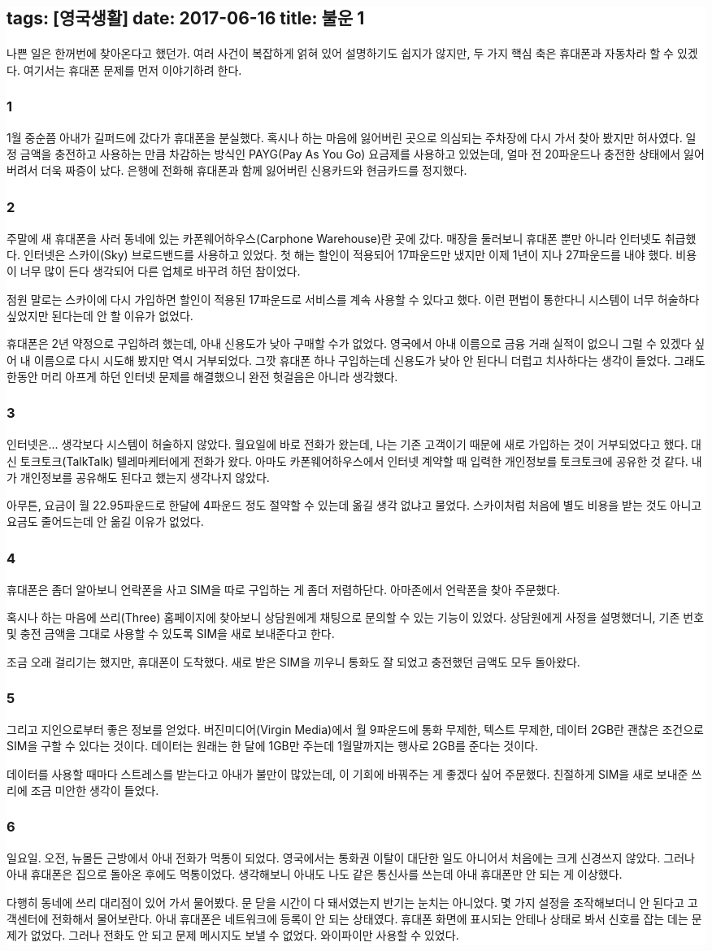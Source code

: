 tags: [영국생활]
date: 2017-06-16
title: 불운 1
---
나쁜 일은 한꺼번에 찾아온다고 했던가. 여러 사건이 복잡하게 얽혀 있어 설명하기도 쉽지가 않지만, 두 가지 핵심 축은 휴대폰과 자동차라 할 수 있겠다. 여기서는 휴대폰 문제를 먼저 이야기하려 한다.


### 1
1월 중순쯤 아내가 길퍼드에 갔다가 휴대폰을 분실했다. 혹시나 하는 마음에 잃어버린 곳으로 의심되는 주차장에 다시 가서 찾아 봤지만 허사였다. 일정 금액을 충전하고 사용하는 만큼 차감하는 방식인 PAYG(Pay As You Go) 요금제를 사용하고 있었는데, 얼마 전 20파운드나 충전한 상태에서 잃어버려서 더욱 짜증이 났다. 은행에 전화해 휴대폰과 함께 잃어버린 신용카드와 현금카드를 정지했다.

### 2
주말에 새 휴대폰을 사러 동네에 있는 카폰웨어하우스(Carphone Warehouse)란 곳에 갔다. 매장을 둘러보니 휴대폰 뿐만 아니라 인터넷도 취급했다. 인터넷은 스카이(Sky) 브로드밴드를 사용하고 있었다. 첫 해는 할인이 적용되어 17파운드만 냈지만 이제 1년이 지나 27파운드를 내야 했다. 비용이 너무 많이 든다 생각되어 다른 업체로 바꾸려 하던 참이었다.

점원 말로는 스카이에 다시 가입하면 할인이 적용된 17파운드로 서비스를 계속 사용할 수 있다고 했다. 이런 편법이 통한다니 시스템이 너무 허술하다 싶었지만 된다는데 안 할 이유가 없었다.

휴대폰은 2년 약정으로 구입하려 했는데, 아내 신용도가 낮아 구매할 수가 없었다. 영국에서 아내 이름으로 금융 거래 실적이 없으니 그럴 수 있겠다 싶어 내 이름으로 다시 시도해 봤지만 역시 거부되었다. 그깟 휴대폰 하나 구입하는데 신용도가 낮아 안 된다니 더럽고 치사하다는 생각이 들었다. 그래도 한동안 머리 아프게 하던 인터넷 문제를 해결했으니 완전 헛걸음은 아니라 생각했다.

### 3
인터넷은... 생각보다 시스템이 허술하지 않았다. 월요일에 바로 전화가 왔는데, 나는 기존 고객이기 때문에 새로 가입하는 것이 거부되었다고 했다. 대신 토크토크(TalkTalk) 텔레마케터에게 전화가 왔다. 아마도 카폰웨어하우스에서 인터넷 계약할 때 입력한 개인정보를 토크토크에 공유한 것 같다. 내가 개인정보를 공유해도 된다고 했는지 생각나지 않았다.

아무튼, 요금이 월 22.95파운드로 한달에 4파운드 정도 절약할 수 있는데 옮길 생각 없냐고 물었다. 스카이처럼 처음에 별도 비용을 받는 것도 아니고 요금도 줄어드는데 안 옮길 이유가 없었다.

### 4
휴대폰은 좀더 알아보니 언락폰을 사고 SIM을 따로 구입하는 게 좀더 저렴하단다. 아마존에서 언락폰을 찾아 주문했다.

혹시나 하는 마음에 쓰리(Three) 홈페이지에 찾아보니 상담원에게 채팅으로 문의할 수 있는 기능이 있었다. 상담원에게 사정을 설명했더니, 기존 번호 및 충전 금액을 그대로 사용할 수 있도록 SIM을 새로 보내준다고 한다.

조금 오래 걸리기는 했지만, 휴대폰이 도착했다. 새로 받은 SIM을 끼우니 통화도 잘 되었고 충전했던 금액도 모두 돌아왔다.

### 5
그리고 지인으로부터 좋은 정보를 얻었다. 버진미디어(Virgin Media)에서 월 9파운드에 통화 무제한, 텍스트 무제한, 데이터 2GB란 괜찮은 조건으로 SIM을 구할 수 있다는 것이다. 데이터는 원래는 한 달에 1GB만 주는데 1월말까지는 행사로 2GB를 준다는 것이다.

데이터를 사용할 때마다 스트레스를 받는다고 아내가 불만이 많았는데, 이 기회에 바꿔주는 게 좋겠다 싶어 주문했다. 친절하게 SIM을 새로 보내준 쓰리에 조금 미안한 생각이 들었다.

### 6
일요일. 오전, 뉴몰든 근방에서 아내 전화가 먹통이 되었다. 영국에서는 통화권 이탈이 대단한 일도 아니어서 처음에는 크게 신경쓰지 않았다. 그러나 아내 휴대폰은 집으로 돌아온 후에도 먹통이었다. 생각해보니 아내도 나도 같은 통신사를 쓰는데 아내 휴대폰만 안 되는 게 이상했다.

다행히 동네에 쓰리 대리점이 있어 가서 물어봤다. 문 닫을 시간이 다 돼서였는지 반기는 눈치는 아니었다. 몇 가지 설정을 조작해보더니 안 된다고 고객센터에 전화해서 물어보란다. 아내 휴대폰은 네트워크에 등록이 안 되는 상태였다. 휴대폰 화면에 표시되는 안테나 상태로 봐서 신호를 잡는 데는 문제가 없었다. 그러나 전화도 안 되고 문제 메시지도 보낼 수 없었다. 와이파이만 사용할 수 있었다.
